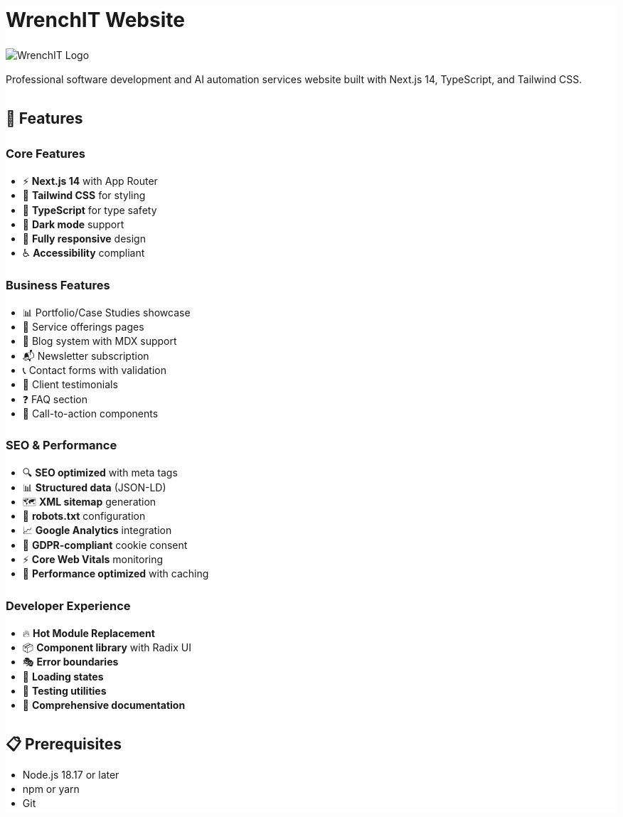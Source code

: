 # WrenchIT Website

![WrenchIT Logo](public/wrench_it_logo.png)

Professional software development and AI automation services website built with Next.js 14, TypeScript, and Tailwind CSS.

## 🚀 Features

### Core Features
- ⚡ **Next.js 14** with App Router
- 🎨 **Tailwind CSS** for styling
- 🔧 **TypeScript** for type safety
- 🌙 **Dark mode** support
- 📱 **Fully responsive** design
- ♿ **Accessibility** compliant

### Business Features
- 📊 Portfolio/Case Studies showcase
- 💼 Service offerings pages
- 📝 Blog system with MDX support
- 📬 Newsletter subscription
- 📞 Contact forms with validation
- 🤝 Client testimonials
- ❓ FAQ section
- 🎯 Call-to-action components

### SEO & Performance
- 🔍 **SEO optimized** with meta tags
- 📊 **Structured data** (JSON-LD)
- 🗺️ **XML sitemap** generation
- 🤖 **robots.txt** configuration
- 📈 **Google Analytics** integration
- 🍪 **GDPR-compliant** cookie consent
- ⚡ **Core Web Vitals** monitoring
- 🚀 **Performance optimized** with caching

### Developer Experience
- 🔥 **Hot Module Replacement**
- 📦 **Component library** with Radix UI
- 🎭 **Error boundaries**
- 🔄 **Loading states**
- 🧪 **Testing utilities**
- 📝 **Comprehensive documentation**

## 📋 Prerequisites

- Node.js 18.17 or later
- npm or yarn
- Git
